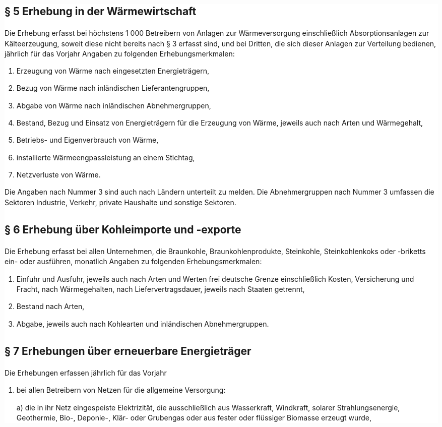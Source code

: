 ## § 5 Erhebung in der Wärmewirtschaft

Die Erhebung erfasst bei höchstens 1 000 Betreibern von Anlagen zur
Wärmeversorgung einschließlich Absorptionsanlagen zur Kälteerzeugung,
soweit diese nicht bereits nach § 3 erfasst sind, und bei Dritten, die
sich dieser Anlagen zur Verteilung bedienen, jährlich für das Vorjahr
Angaben zu folgenden Erhebungsmerkmalen:

1.  Erzeugung von Wärme nach eingesetzten Energieträgern,


2.  Bezug von Wärme nach inländischen Lieferantengruppen,


3.  Abgabe von Wärme nach inländischen Abnehmergruppen,


4.  Bestand, Bezug und Einsatz von Energieträgern für die Erzeugung von
    Wärme, jeweils auch nach Arten und Wärmegehalt,


5.  Betriebs- und Eigenverbrauch von Wärme,


6.  installierte Wärmeengpassleistung an einem Stichtag,


7.  Netzverluste von Wärme.



Die Angaben nach Nummer 3 sind auch nach Ländern unterteilt zu melden.
Die Abnehmergruppen nach Nummer 3 umfassen die Sektoren Industrie,
Verkehr, private Haushalte und sonstige Sektoren.

## § 6 Erhebung über Kohleimporte und -exporte

Die Erhebung erfasst bei allen Unternehmen, die Braunkohle,
Braunkohlenprodukte, Steinkohle, Steinkohlenkoks oder -briketts ein-
oder ausführen, monatlich Angaben zu folgenden Erhebungsmerkmalen:

1.  Einfuhr und Ausfuhr, jeweils auch nach Arten und Werten frei deutsche
    Grenze einschließlich Kosten, Versicherung und Fracht, nach
    Wärmegehalten, nach Liefervertragsdauer, jeweils nach Staaten
    getrennt,


2.  Bestand nach Arten,


3.  Abgabe, jeweils auch nach Kohlearten und inländischen Abnehmergruppen.

## § 7 Erhebungen über erneuerbare Energieträger

Die Erhebungen erfassen jährlich für das Vorjahr

1.  bei allen Betreibern von Netzen für die allgemeine Versorgung:

    a)  die in ihr Netz eingespeiste Elektrizität, die ausschließlich aus
        Wasserkraft, Windkraft, solarer Strahlungsenergie, Geothermie, Bio-,
        Deponie-, Klär- oder Grubengas oder aus fester oder flüssiger Biomasse
        erzeugt wurde,
